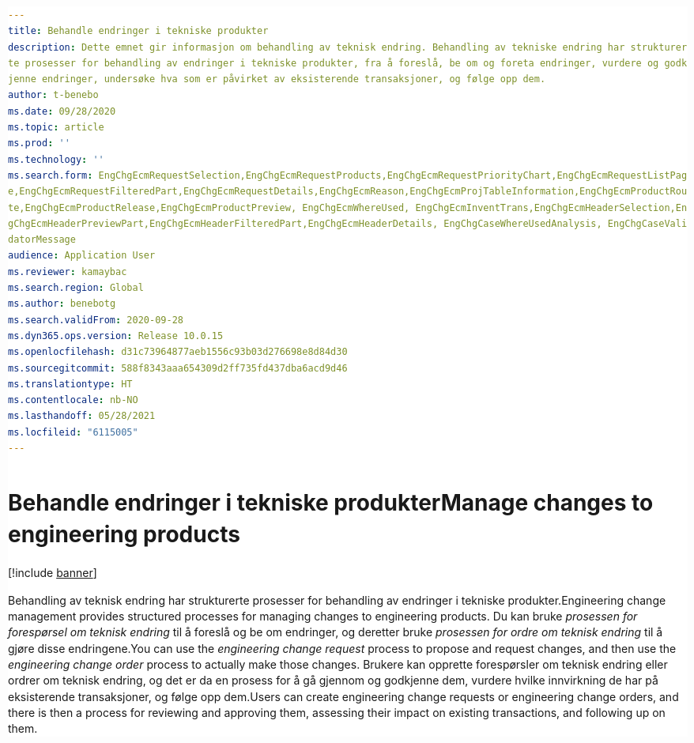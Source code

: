 ```yaml
---
title: Behandle endringer i tekniske produkter
description: Dette emnet gir informasjon om behandling av teknisk endring. Behandling av tekniske endring har strukturerte prosesser for behandling av endringer i tekniske produkter, fra å foreslå, be om og foreta endringer, vurdere og godkjenne endringer, undersøke hva som er påvirket av eksisterende transaksjoner, og følge opp dem.
author: t-benebo
ms.date: 09/28/2020
ms.topic: article
ms.prod: ''
ms.technology: ''
ms.search.form: EngChgEcmRequestSelection,EngChgEcmRequestProducts,EngChgEcmRequestPriorityChart,EngChgEcmRequestListPage,EngChgEcmRequestFilteredPart,EngChgEcmRequestDetails,EngChgEcmReason,EngChgEcmProjTableInformation,EngChgEcmProductRoute,EngChgEcmProductRelease,EngChgEcmProductPreview, EngChgEcmWhereUsed, EngChgEcmInventTrans,EngChgEcmHeaderSelection,EngChgEcmHeaderPreviewPart,EngChgEcmHeaderFilteredPart,EngChgEcmHeaderDetails, EngChgCaseWhereUsedAnalysis, EngChgCaseValidatorMessage
audience: Application User
ms.reviewer: kamaybac
ms.search.region: Global
ms.author: benebotg
ms.search.validFrom: 2020-09-28
ms.dyn365.ops.version: Release 10.0.15
ms.openlocfilehash: d31c73964877aeb1556c93b03d276698e8d84d30
ms.sourcegitcommit: 588f8343aaa654309d2ff735fd437dba6acd9d46
ms.translationtype: HT
ms.contentlocale: nb-NO
ms.lasthandoff: 05/28/2021
ms.locfileid: "6115005"
---
```

# <a name="manage-changes-to-engineering-products"></a><span data-ttu-id="b37f4-104">Behandle endringer i tekniske produkter</span><span class="sxs-lookup"><span data-stu-id="b37f4-104">Manage changes to engineering products</span></span>

[!include [banner](../includes/banner.md)]

<span data-ttu-id="b37f4-105">Behandling av teknisk endring har strukturerte prosesser for behandling av endringer i tekniske produkter.</span><span class="sxs-lookup"><span data-stu-id="b37f4-105">Engineering change management provides structured processes for managing changes to engineering products.</span></span> <span data-ttu-id="b37f4-106">Du kan bruke *prosessen for forespørsel om teknisk endring* til å foreslå og be om endringer, og deretter bruke *prosessen for ordre om teknisk endring* til å gjøre disse endringene.</span><span class="sxs-lookup"><span data-stu-id="b37f4-106">You can use the *engineering change request* process to propose and request changes, and then use the *engineering change order* process to actually make those changes.</span></span> <span data-ttu-id="b37f4-107">Brukere kan opprette forespørsler om teknisk endring eller ordrer om teknisk endring, og det er da en prosess for å gå gjennom og godkjenne dem, vurdere hvilke innvirkning de har på eksisterende transaksjoner, og følge opp dem.</span><span class="sxs-lookup"><span data-stu-id="b37f4-107">Users can create engineering change requests or engineering change orders, and there is then a process for reviewing and approving them, assessing their impact on existing transactions, and following up on them.</span></span>
